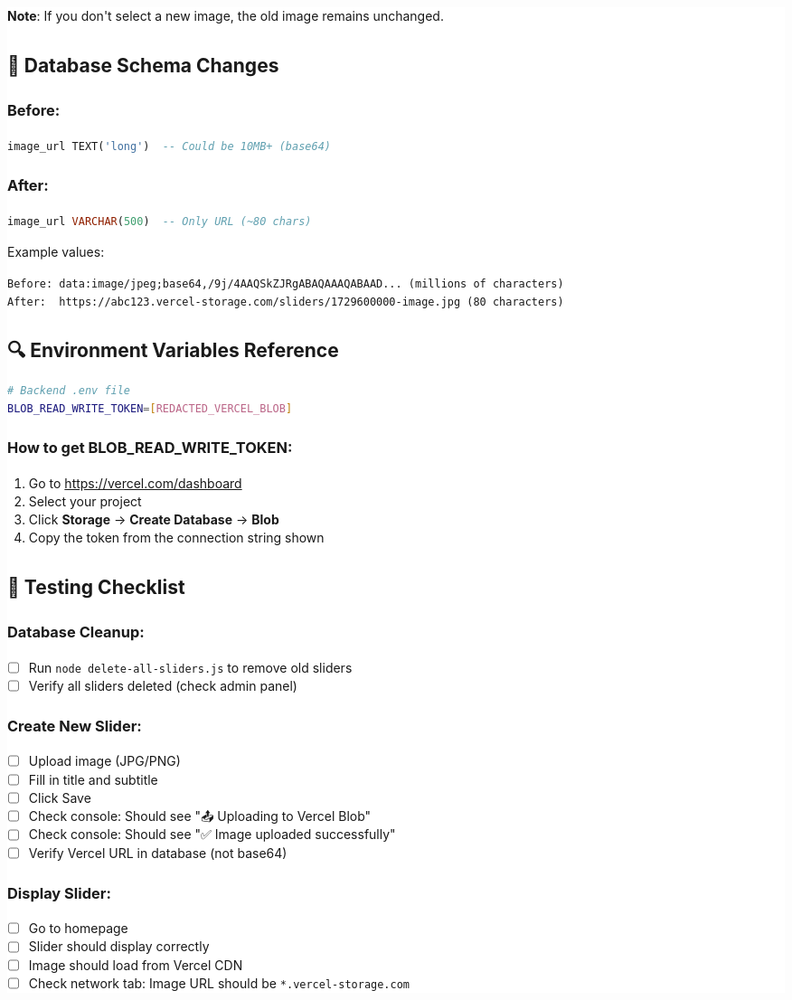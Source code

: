 **Note**: If you don't select a new image, the old image remains unchanged.

## 💾 Database Schema Changes

### Before:
```sql
image_url TEXT('long')  -- Could be 10MB+ (base64)
```

### After:
```sql
image_url VARCHAR(500)  -- Only URL (~80 chars)
```

Example values:
```
Before: data:image/jpeg;base64,/9j/4AAQSkZJRgABAQAAAQABAAD... (millions of characters)
After:  https://abc123.vercel-storage.com/sliders/1729600000-image.jpg (80 characters)
```

## 🔍 Environment Variables Reference

```bash
# Backend .env file
BLOB_READ_WRITE_TOKEN=[REDACTED_VERCEL_BLOB]
```

### How to get BLOB_READ_WRITE_TOKEN:

1. Go to https://vercel.com/dashboard
2. Select your project
3. Click **Storage** → **Create Database** → **Blob**
4. Copy the token from the connection string shown

## 🧪 Testing Checklist

### Database Cleanup:
- [ ] Run `node delete-all-sliders.js` to remove old sliders
- [ ] Verify all sliders deleted (check admin panel)

### Create New Slider:
- [ ] Upload image (JPG/PNG)
- [ ] Fill in title and subtitle
- [ ] Click Save
- [ ] Check console: Should see "📤 Uploading to Vercel Blob"
- [ ] Check console: Should see "✅ Image uploaded successfully"
- [ ] Verify Vercel URL in database (not base64)

### Display Slider:
- [ ] Go to homepage
- [ ] Slider should display correctly
- [ ] Image should load from Vercel CDN
- [ ] Check network tab: Image URL should be `*.vercel-storage.com`
